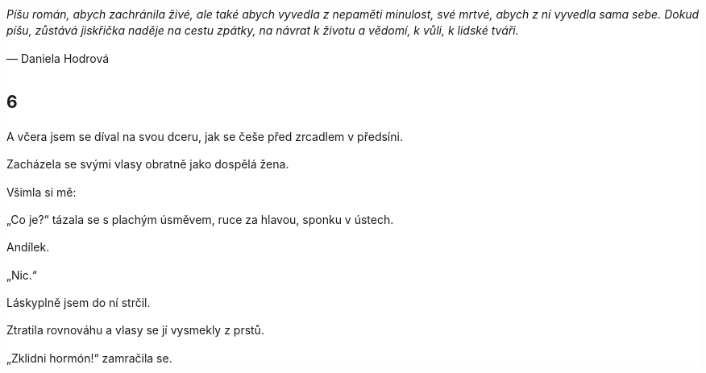   

_Píšu román, abych zachránila živé, ale také abych vyvedla z nepaměti minulost, své mrtvé, abych z ní vyvedla sama sebe. Dokud píšu, zůstává jiskřička naděje na cestu zpátky, na návrat k životu a vědomí, k vůli, k lidské tváři._

— Daniela Hodrová

## 6

A včera jsem se díval na svou dceru, jak se češe před zrcadlem v předsíni.

Zacházela se svými vlasy obratně jako dospělá žena.

Všimla si mě:

„Co je?“ tázala se s plachým úsměvem, ruce za hlavou, sponku v ústech.

Andílek.

„Nic.“

Láskyplně jsem do ní strčil.

Ztratila rovnováhu a vlasy se jí vysmekly z prstů.

„Zklidni hormón!“ zamračila se.
